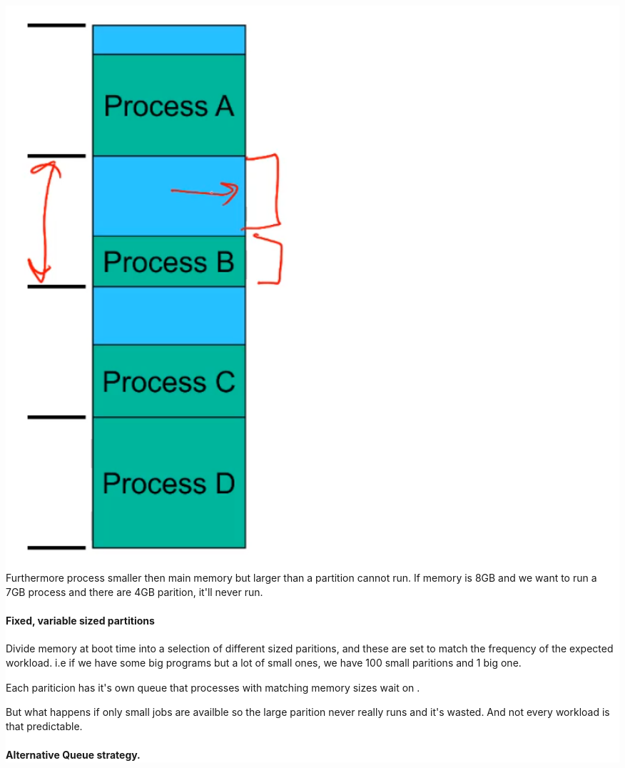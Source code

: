 <img src="D_2.png" style="width: 400px">

Furthermore process smaller then main memory but larger than a partition cannot run. If memory is 8GB and we want to run a 7GB process and there are 4GB parition, it'll never run. 

#### Fixed, variable sized partitions

Divide memory at boot time into a selection of different sized paritions, and these are set to match the frequency of the expected workload. i.e if we have some big programs but a lot of small ones, we have 100 small paritions and 1 big one. 

Each pariticion has it's own queue that processes with matching memory sizes wait on . 

But what happens if only small jobs are availble so the large parition never really runs and it's wasted. 
And not every workload is that predictable. 

#### Alternative Queue strategy. 

